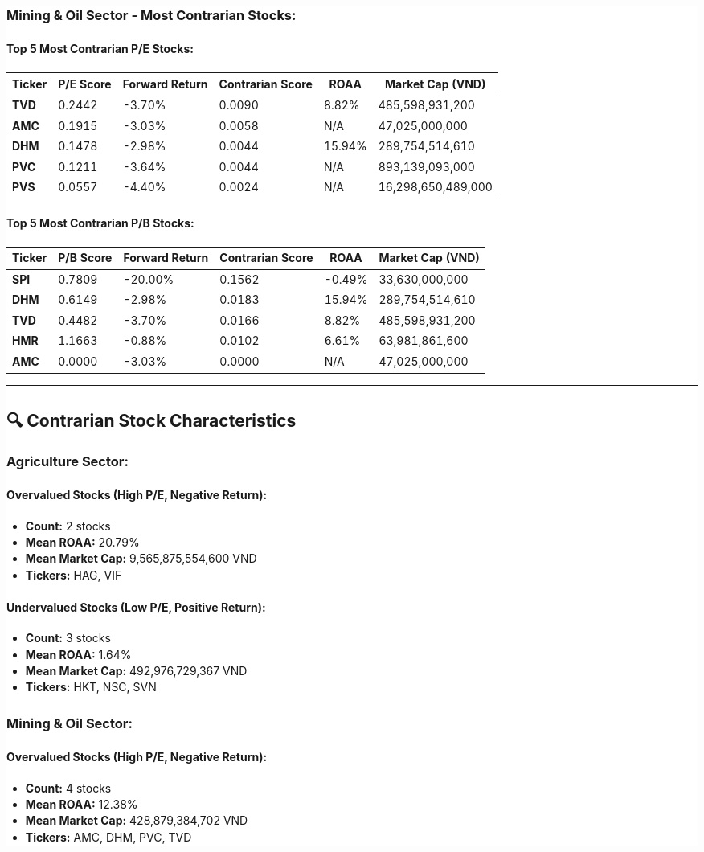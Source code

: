 ### **Mining & Oil Sector - Most Contrarian Stocks:**

#### **Top 5 Most Contrarian P/E Stocks:**
| Ticker | P/E Score | Forward Return | Contrarian Score | ROAA | Market Cap (VND) |
|--------|-----------|----------------|------------------|------|------------------|
| **TVD** | 0.2442 | -3.70% | 0.0090 | 8.82% | 485,598,931,200 |
| **AMC** | 0.1915 | -3.03% | 0.0058 | N/A | 47,025,000,000 |
| **DHM** | 0.1478 | -2.98% | 0.0044 | 15.94% | 289,754,514,610 |
| **PVC** | 0.1211 | -3.64% | 0.0044 | N/A | 893,139,093,000 |
| **PVS** | 0.0557 | -4.40% | 0.0024 | N/A | 16,298,650,489,000 |

#### **Top 5 Most Contrarian P/B Stocks:**
| Ticker | P/B Score | Forward Return | Contrarian Score | ROAA | Market Cap (VND) |
|--------|-----------|----------------|------------------|------|------------------|
| **SPI** | 0.7809 | -20.00% | 0.1562 | -0.49% | 33,630,000,000 |
| **DHM** | 0.6149 | -2.98% | 0.0183 | 15.94% | 289,754,514,610 |
| **TVD** | 0.4482 | -3.70% | 0.0166 | 8.82% | 485,598,931,200 |
| **HMR** | 1.1663 | -0.88% | 0.0102 | 6.61% | 63,981,861,600 |
| **AMC** | 0.0000 | -3.03% | 0.0000 | N/A | 47,025,000,000 |

---

## 🔍 **Contrarian Stock Characteristics**

### **Agriculture Sector:**

#### **Overvalued Stocks (High P/E, Negative Return):**
- **Count:** 2 stocks
- **Mean ROAA:** 20.79%
- **Mean Market Cap:** 9,565,875,554,600 VND
- **Tickers:** HAG, VIF

#### **Undervalued Stocks (Low P/E, Positive Return):**
- **Count:** 3 stocks
- **Mean ROAA:** 1.64%
- **Mean Market Cap:** 492,976,729,367 VND
- **Tickers:** HKT, NSC, SVN

### **Mining & Oil Sector:**

#### **Overvalued Stocks (High P/E, Negative Return):**
- **Count:** 4 stocks
- **Mean ROAA:** 12.38%
- **Mean Market Cap:** 428,879,384,702 VND
- **Tickers:** AMC, DHM, PVC, TVD
